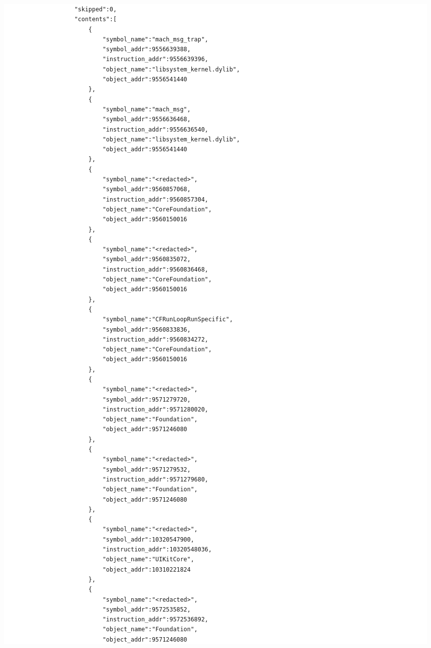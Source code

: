                         "skipped":0,
                        "contents":[
                            {
                                "symbol_name":"mach_msg_trap",
                                "symbol_addr":9556639388,
                                "instruction_addr":9556639396,
                                "object_name":"libsystem_kernel.dylib",
                                "object_addr":9556541440
                            },
                            {
                                "symbol_name":"mach_msg",
                                "symbol_addr":9556636468,
                                "instruction_addr":9556636540,
                                "object_name":"libsystem_kernel.dylib",
                                "object_addr":9556541440
                            },
                            {
                                "symbol_name":"<redacted>",
                                "symbol_addr":9560857068,
                                "instruction_addr":9560857304,
                                "object_name":"CoreFoundation",
                                "object_addr":9560150016
                            },
                            {
                                "symbol_name":"<redacted>",
                                "symbol_addr":9560835072,
                                "instruction_addr":9560836468,
                                "object_name":"CoreFoundation",
                                "object_addr":9560150016
                            },
                            {
                                "symbol_name":"CFRunLoopRunSpecific",
                                "symbol_addr":9560833836,
                                "instruction_addr":9560834272,
                                "object_name":"CoreFoundation",
                                "object_addr":9560150016
                            },
                            {
                                "symbol_name":"<redacted>",
                                "symbol_addr":9571279720,
                                "instruction_addr":9571280020,
                                "object_name":"Foundation",
                                "object_addr":9571246080
                            },
                            {
                                "symbol_name":"<redacted>",
                                "symbol_addr":9571279532,
                                "instruction_addr":9571279680,
                                "object_name":"Foundation",
                                "object_addr":9571246080
                            },
                            {
                                "symbol_name":"<redacted>",
                                "symbol_addr":10320547900,
                                "instruction_addr":10320548036,
                                "object_name":"UIKitCore",
                                "object_addr":10310221824
                            },
                            {
                                "symbol_name":"<redacted>",
                                "symbol_addr":9572535852,
                                "instruction_addr":9572536892,
                                "object_name":"Foundation",
                                "object_addr":9571246080